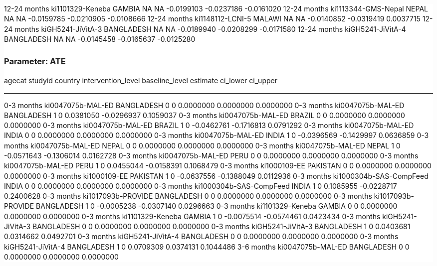 12-24 months   ki1101329-Keneba          GAMBIA       NA                   NA                -0.0199103   -0.0237186   -0.0161020
12-24 months   ki1113344-GMS-Nepal       NEPAL        NA                   NA                -0.0159785   -0.0210905   -0.0108666
12-24 months   ki1148112-LCNI-5          MALAWI       NA                   NA                -0.0140852   -0.0319419    0.0037715
12-24 months   kiGH5241-JiVitA-3         BANGLADESH   NA                   NA                -0.0189940   -0.0208299   -0.0171580
12-24 months   kiGH5241-JiVitA-4         BANGLADESH   NA                   NA                -0.0145458   -0.0165637   -0.0125280


### Parameter: ATE


agecat         studyid                   country      intervention_level   baseline_level      estimate     ci_lower     ci_upper
-------------  ------------------------  -----------  -------------------  ---------------  -----------  -----------  -----------
0-3 months     ki0047075b-MAL-ED         BANGLADESH   0                    0                  0.0000000    0.0000000    0.0000000
0-3 months     ki0047075b-MAL-ED         BANGLADESH   1                    0                  0.0381050   -0.0296937    0.1059037
0-3 months     ki0047075b-MAL-ED         BRAZIL       0                    0                  0.0000000    0.0000000    0.0000000
0-3 months     ki0047075b-MAL-ED         BRAZIL       1                    0                 -0.0462761   -0.1716813    0.0791292
0-3 months     ki0047075b-MAL-ED         INDIA        0                    0                  0.0000000    0.0000000    0.0000000
0-3 months     ki0047075b-MAL-ED         INDIA        1                    0                 -0.0396569   -0.1429997    0.0636859
0-3 months     ki0047075b-MAL-ED         NEPAL        0                    0                  0.0000000    0.0000000    0.0000000
0-3 months     ki0047075b-MAL-ED         NEPAL        1                    0                 -0.0571643   -0.1306014    0.0162728
0-3 months     ki0047075b-MAL-ED         PERU         0                    0                  0.0000000    0.0000000    0.0000000
0-3 months     ki0047075b-MAL-ED         PERU         1                    0                  0.0455044   -0.0158391    0.1068479
0-3 months     ki1000109-EE              PAKISTAN     0                    0                  0.0000000    0.0000000    0.0000000
0-3 months     ki1000109-EE              PAKISTAN     1                    0                 -0.0637556   -0.1388049    0.0112936
0-3 months     ki1000304b-SAS-CompFeed   INDIA        0                    0                  0.0000000    0.0000000    0.0000000
0-3 months     ki1000304b-SAS-CompFeed   INDIA        1                    0                  0.1085955   -0.0228717    0.2400628
0-3 months     ki1017093b-PROVIDE        BANGLADESH   0                    0                  0.0000000    0.0000000    0.0000000
0-3 months     ki1017093b-PROVIDE        BANGLADESH   1                    0                 -0.0005238   -0.0307140    0.0296663
0-3 months     ki1101329-Keneba          GAMBIA       0                    0                  0.0000000    0.0000000    0.0000000
0-3 months     ki1101329-Keneba          GAMBIA       1                    0                 -0.0075514   -0.0574461    0.0423434
0-3 months     kiGH5241-JiVitA-3         BANGLADESH   0                    0                  0.0000000    0.0000000    0.0000000
0-3 months     kiGH5241-JiVitA-3         BANGLADESH   1                    0                  0.0403681    0.0314662    0.0492701
0-3 months     kiGH5241-JiVitA-4         BANGLADESH   0                    0                  0.0000000    0.0000000    0.0000000
0-3 months     kiGH5241-JiVitA-4         BANGLADESH   1                    0                  0.0709309    0.0374131    0.1044486
3-6 months     ki0047075b-MAL-ED         BANGLADESH   0                    0                  0.0000000    0.0000000    0.0000000